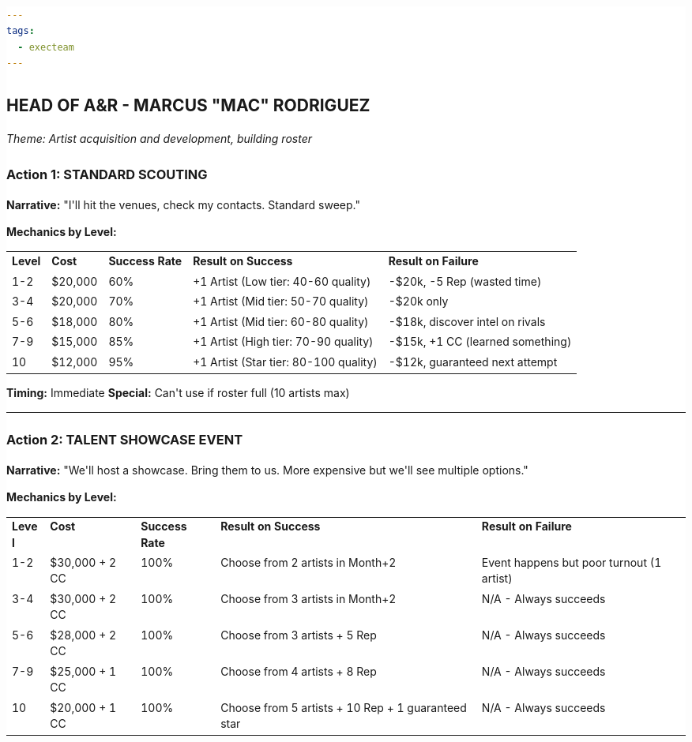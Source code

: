 ```yaml
---
tags:
  - execteam
---
```

## **HEAD OF A&R - MARCUS "MAC" RODRIGUEZ**

_Theme: Artist acquisition and development, building roster_

### **Action 1: STANDARD SCOUTING**

**Narrative:** "I'll hit the venues, check my contacts. Standard sweep."

  

**Mechanics by Level:**

|   |   |   |   |   |
|---|---|---|---|---|
|**Level**|**Cost**|**Success Rate**|**Result on Success**|**Result on Failure**|
|1-2|$20,000|60%|+1 Artist (Low tier: 40-60 quality)|-$20k, -5 Rep (wasted time)|
|3-4|$20,000|70%|+1 Artist (Mid tier: 50-70 quality)|-$20k only|
|5-6|$18,000|80%|+1 Artist (Mid tier: 60-80 quality)|-$18k, discover intel on rivals|
|7-9|$15,000|85%|+1 Artist (High tier: 70-90 quality)|-$15k, +1 CC (learned something)|
|10|$12,000|95%|+1 Artist (Star tier: 80-100 quality)|-$12k, guaranteed next attempt|

**Timing:** Immediate **Special:** Can't use if roster full (10 artists max)

---

### **Action 2: TALENT SHOWCASE EVENT**

**Narrative:** "We'll host a showcase. Bring them to us. More expensive but we'll see multiple options."

  

**Mechanics by Level:**

|   |   |   |   |   |
|---|---|---|---|---|
|**Level**|**Cost**|**Success Rate**|**Result on Success**|**Result on Failure**|
|1-2|$30,000 + 2 CC|100%|Choose from 2 artists in Month+2|Event happens but poor turnout (1 artist)|
|3-4|$30,000 + 2 CC|100%|Choose from 3 artists in Month+2|N/A - Always succeeds|
|5-6|$28,000 + 2 CC|100%|Choose from 3 artists + 5 Rep|N/A - Always succeeds|
|7-9|$25,000 + 1 CC|100%|Choose from 4 artists + 8 Rep|N/A - Always succeeds|
|10|$20,000 + 1 CC|100%|Choose from 5 artists + 10 Rep + 1 guaranteed star|N/A - Always succeeds|

